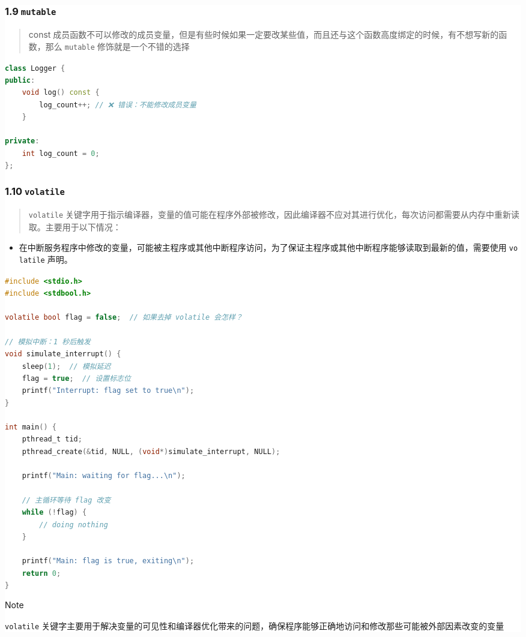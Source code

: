 ### 1.9 `mutable` 

> const 成员函数不可以修改的成员变量，但是有些时候如果一定要改某些值，而且还与这个函数高度绑定的时候，有不想写新的函数，那么 `mutable` 修饰就是一个不错的选择

```cpp
class Logger {
public:
    void log() const {
        log_count++; // ❌ 错误：不能修改成员变量
    }

private:
    int log_count = 0;
};

```

### 1.10 `volatile`

> `volatile` 关键字用于指示编译器，变量的值可能在程序外部被修改，因此编译器不应对其进行优化，每次访问都需要从内存中重新读取。主要用于以下情况：

- 在中断服务程序中修改的变量，可能被主程序或其他中断程序访问，为了保证主程序或其他中断程序能够读取到最新的值，需要使用 `volatile` 声明。

```c
#include <stdio.h>
#include <stdbool.h>

volatile bool flag = false;  // 如果去掉 volatile 会怎样？

// 模拟中断：1 秒后触发
void simulate_interrupt() {
    sleep(1);  // 模拟延迟
    flag = true;  // 设置标志位
    printf("Interrupt: flag set to true\n");
}

int main() {
    pthread_t tid;
    pthread_create(&tid, NULL, (void*)simulate_interrupt, NULL);

    printf("Main: waiting for flag...\n");

    // 主循环等待 flag 改变
    while (!flag) {
        // doing nothing
    }

    printf("Main: flag is true, exiting\n");
    return 0;
}
```

> [!note]
>
> `volatile` 关键字主要用于解决变量的可见性和编译器优化带来的问题，确保程序能够正确地访问和修改那些可能被外部因素改变的变量
